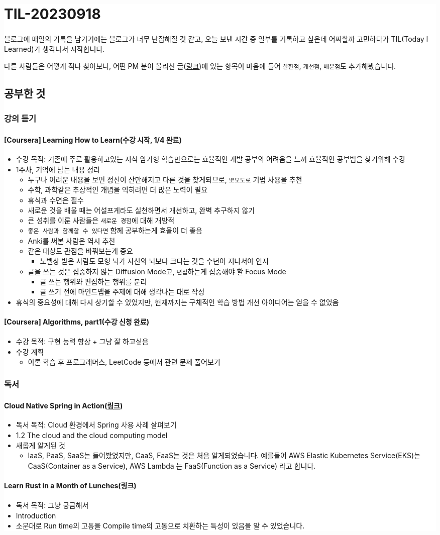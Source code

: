 # TIL-20230918

블로그에 매일의 기록을 남기기에는 블로그가 너무 난잡해질 것 같고, 오늘 보낸 시간 중 일부를 기록하고 싶은데 어찌할까 고민하다가 TIL(Today I Learned)가 생각나서 시작합니다.

다른 사람들은 어떻게 적나 찾아보니, 어떤 PM 분이 올리신 글([링크](https://brunch.co.kr/@soosunnaa/45))에 있는 항목이 마음에 들어 `잘한점`, `개선점`, `배운점`도 추가해봤습니다.

## 공부한 것

### 강의 듣기

#### [Coursera] Learning How to Learn(수강 시작, 1/4 완료)

- 수강 목적: 기존에 주로 활용하고있는 지식 암기형 학습만으로는 효율적인 개발 공부의 어려움을 느껴 효율적인 공부법을 찾기위해 수강
- 1주차, 기억에 남는 내용 정리
  - 누구나 어려운 내용을 보면 정신이 산만해지고 다른 것을 찾게되므로, `뽀모도로` 기법 사용을 추천
  - 수학, 과학같은 추상적인 개념을 익히려면 더 많은 노력이 필요
  - 휴식과 수면은 필수
  - 새로운 것을 배울 때는 어설프게라도 실천하면서 개선하고, 완벽 추구하지 않기
  - 큰 성취를 이룬 사람들은 `새로운 경험`에 대해 개방적
  - `좋은 사람과 함께할 수 있다면` 함께 공부하는게 효율이 더 좋음
  - Anki를 써본 사람은 역시 추천
  - 같은 대상도 관점을 바꿔보는게 중요
    - 노벨상 받은 사람도 모형 뇌가 자신의 뇌보다 크다는 것을 수년이 지나서야 인지
  - 글을 쓰는 것은 집중하지 않는 Diffusion Mode고, `편집`하는게 집중해야 할 Focus Mode
    - 글 쓰는 행위와 편집하는 행위를 분리
    - 글 쓰기 전에 마인드맵을 주제에 대해 생각나는 대로 작성
- 휴식의 중요성에 대해 다시 상기할 수 있었지만, 현재까지는 구체적인 학습 방법 개선 아이디어는 얻을 수 없었음

#### [Coursera] Algorithms, part1(수강 신청 완료)

- 수강 목적: 구현 능력 향상 + 그냥 잘 하고싶음
- 수강 계획
  - 이론 학습 후 프로그래머스, LeetCode 등에서 관련 문제 풀어보기

### 독서

#### Cloud Native Spring in Action([링크](https://www.manning.com/books/cloud-native-spring-in-action))

- 독서 목적: Cloud 환경에서 Spring 사용 사례 살펴보기
- 1.2 The cloud and the cloud computing model
- 새롭게 알게된 것
  - IaaS, PaaS, SaaS는 들어봤었지만, CaaS, FaaS는 것은 처음 알게되었습니다. 예를들어 AWS Elastic Kubernetes Service(EKS)는 CaaS(Container as a Service), AWS Lambda 는 FaaS(Function as a Service) 라고 합니다.

#### Learn Rust in a Month of Lunches([링크](https://www.manning.com/books/learn-rust-in-a-month-of-lunches))

- 독서 목적: 그냥 궁금해서
- Introduction
- 소문대로 Run time의 고통을 Compile time의 고통으로 치환하는 특성이 있음을 알 수 있었습니다.
